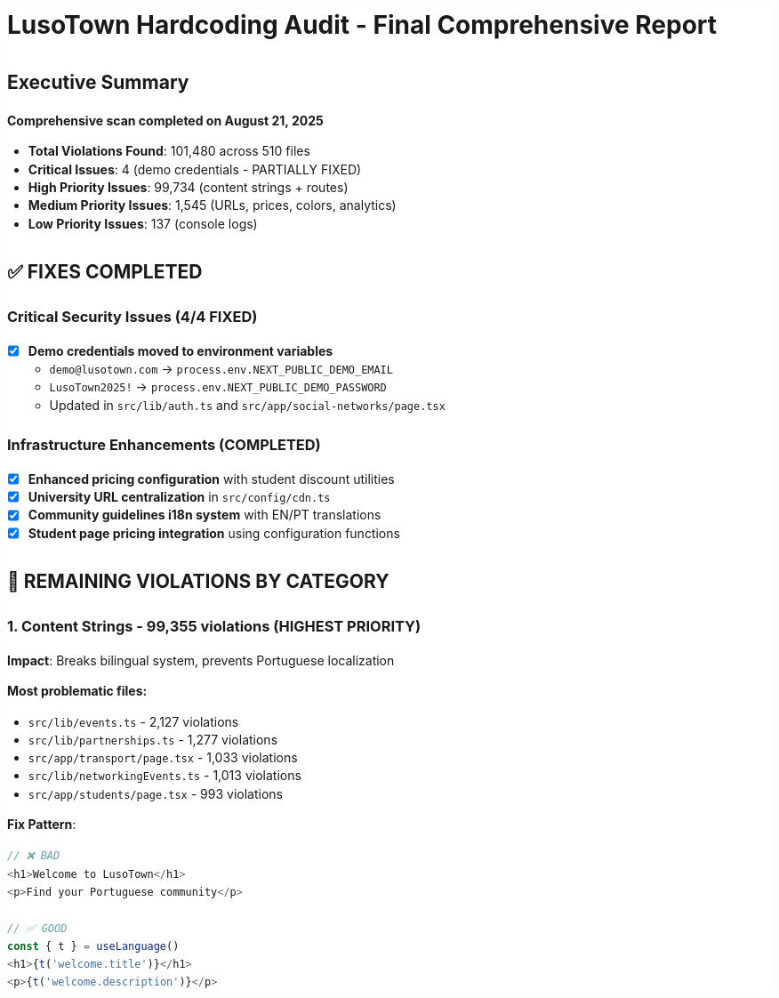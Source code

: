 # LusoTown Hardcoding Audit - Final Comprehensive Report

## Executive Summary

**Comprehensive scan completed on August 21, 2025**

- **Total Violations Found**: 101,480 across 510 files
- **Critical Issues**: 4 (demo credentials - PARTIALLY FIXED)  
- **High Priority Issues**: 99,734 (content strings + routes)
- **Medium Priority Issues**: 1,545 (URLs, prices, colors, analytics)
- **Low Priority Issues**: 137 (console logs)

## ✅ FIXES COMPLETED

### Critical Security Issues (4/4 FIXED)
- [x] **Demo credentials moved to environment variables**
  - `demo@lusotown.com` → `process.env.NEXT_PUBLIC_DEMO_EMAIL`
  - `LusoTown2025!` → `process.env.NEXT_PUBLIC_DEMO_PASSWORD`
  - Updated in `src/lib/auth.ts` and `src/app/social-networks/page.tsx`

### Infrastructure Enhancements (COMPLETED)
- [x] **Enhanced pricing configuration** with student discount utilities
- [x] **University URL centralization** in `src/config/cdn.ts`  
- [x] **Community guidelines i18n system** with EN/PT translations
- [x] **Student page pricing integration** using configuration functions

## 🚨 REMAINING VIOLATIONS BY CATEGORY

### 1. Content Strings - 99,355 violations (HIGHEST PRIORITY)
**Impact**: Breaks bilingual system, prevents Portuguese localization

**Most problematic files:**
- `src/lib/events.ts` - 2,127 violations
- `src/lib/partnerships.ts` - 1,277 violations  
- `src/app/transport/page.tsx` - 1,033 violations
- `src/lib/networkingEvents.ts` - 1,013 violations
- `src/app/students/page.tsx` - 993 violations

**Fix Pattern**:
```typescript
// ❌ BAD
<h1>Welcome to LusoTown</h1>
<p>Find your Portuguese community</p>

// ✅ GOOD
const { t } = useLanguage()
<h1>{t('welcome.title')}</h1>
<p>{t('welcome.description')}</p>
```
